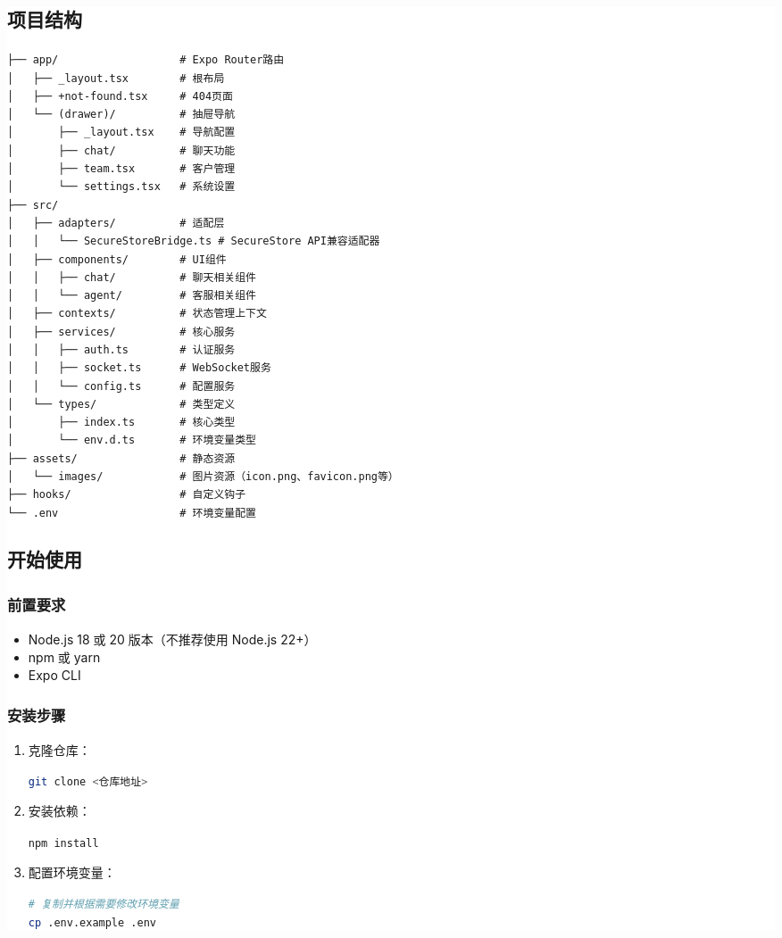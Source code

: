 ## 项目结构

```
├── app/                   # Expo Router路由
│   ├── _layout.tsx        # 根布局
│   ├── +not-found.tsx     # 404页面
│   └── (drawer)/          # 抽屉导航
│       ├── _layout.tsx    # 导航配置
│       ├── chat/          # 聊天功能
│       ├── team.tsx       # 客户管理
│       └── settings.tsx   # 系统设置
├── src/
│   ├── adapters/          # 适配层
│   │   └── SecureStoreBridge.ts # SecureStore API兼容适配器
│   ├── components/        # UI组件
│   │   ├── chat/          # 聊天相关组件
│   │   └── agent/         # 客服相关组件
│   ├── contexts/          # 状态管理上下文
│   ├── services/          # 核心服务
│   │   ├── auth.ts        # 认证服务
│   │   ├── socket.ts      # WebSocket服务
│   │   └── config.ts      # 配置服务
│   └── types/             # 类型定义
│       ├── index.ts       # 核心类型
│       └── env.d.ts       # 环境变量类型
├── assets/                # 静态资源
│   └── images/            # 图片资源（icon.png、favicon.png等）
├── hooks/                 # 自定义钩子
└── .env                   # 环境变量配置
```

## 开始使用

### 前置要求

- Node.js 18 或 20 版本（不推荐使用 Node.js 22+）
- npm 或 yarn
- Expo CLI

### 安装步骤

1. 克隆仓库：
   ```bash
   git clone <仓库地址>
   ```

2. 安装依赖：
   ```bash
   npm install
   ```

3. 配置环境变量：
   ```bash
   # 复制并根据需要修改环境变量
   cp .env.example .env
   ```
